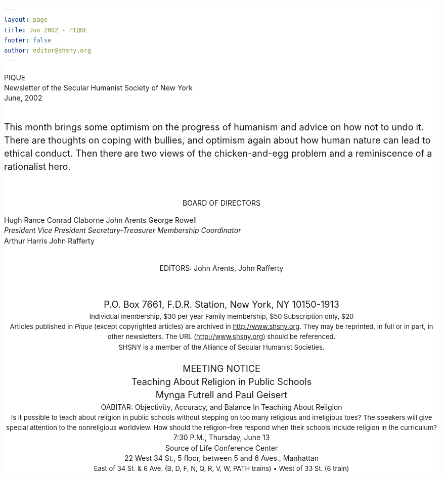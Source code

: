 ```yaml
---
layout: page
title: Jun 2002 - PIQUE
footer: false
author: editor@shsny.org
---
```


<P>PIQUE<BR>
Newsletter of the Secular Humanist Society of New York<BR>
June, 2002<BR>
<BR>
</FONT></P>
<P><FONT SIZE=4> This month brings some optimism on the progress of humanism and advice on how not to undo it. There are thoughts on coping with bullies, and optimism again about how human nature can lead to ethical conduct. Then there are two views of the chicken-and-egg problem and a reminiscence of a rationalist hero.</FONT><FONT SIZE=1><BR>
</P>

<P><BR>
</FONT></P>

<P ALIGN=CENTER>BOARD OF DIRECTORS<BR>
</P>

<P>Hugh Rance Conrad Claborne John Arents George Rowell<BR>
<I>President Vice President Secretary-Treasurer Membership Coordinator<BR>
</I> Arthur Harris John Rafferty<FONT SIZE=1><BR>
<BR>
</FONT></P>

<P ALIGN=CENTER>EDITORS: John Arents, John Rafferty<FONT SIZE=1><I><BR>
</P>

<P><BR>
</I></FONT></P>

<P ALIGN=CENTER><FONT SIZE=4>P.O. Box 7661, F.D.R. Station, New York, NY 10150-1913</FONT><FONT SIZE=1><BR>
</FONT><FONT SIZE=2>Individual membership, $30 per year   Family membership, $50   Subscription only, $20<BR>
Articles published in <I>Pique</I> (except copyrighted articles) are archived in <a href="http://www.shsny.org">http://www.shsny.org</a>. They may be reprinted, in full or in part, in other newsletters. The URL (<a href="http://www.shsny.org">http://www.shsny.org</a>) should be referenced.<BR>
SHSNY is a member of the Alliance of Secular Humanist Societies.</FONT><FONT SIZE=2><BR>
<BR>
</FONT><FONT SIZE=4>MEETING NOTICE<BR>
Teaching About Religion in Public Schools<BR>
Mynga Futrell and Paul Geisert<BR>
</FONT>OABITAR: Objectivity, Accuracy, and Balance In Teaching About Religion<BR>
<FONT SIZE=2>Is it possible to teach about religion in public schools without stepping on too many religious and irreligious toes? The speakers will give special attention to the nonreligious worldview. How should the religion&#150;free respond when their schools include religion in the curriculum?<BR>
</FONT>7:30 P.M., Thursday, June 13<BR>
Source of Life Conference Center<BR>
22 West 34 St., 5 floor, between 5 and 6 Aves., Manhattan<BR>
<FONT SIZE=2>East of 34 St. &amp; 6 Ave. (B, D, F, N, Q, R, V, W, PATH trains) &#149; West of 33 St. (6 train)</FONT></P>
